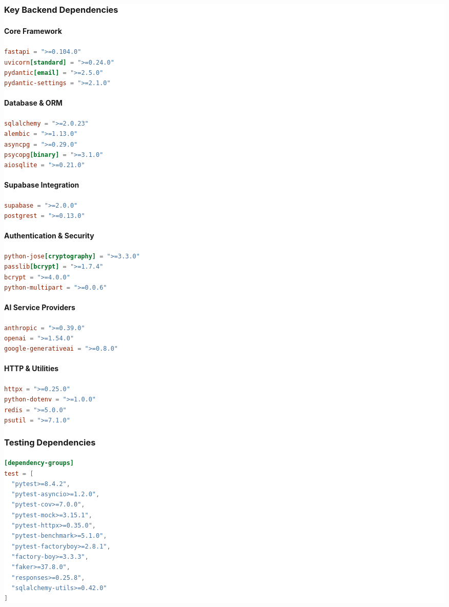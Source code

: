 ### Key Backend Dependencies

#### Core Framework
```toml
fastapi = ">=0.104.0"
uvicorn[standard] = ">=0.24.0"
pydantic[email] = ">=2.5.0"
pydantic-settings = ">=2.1.0"
```

#### Database & ORM
```toml
sqlalchemy = ">=2.0.23"
alembic = ">=1.13.0"
asyncpg = ">=0.29.0"
psycopg[binary] = ">=3.1.0"
aiosqlite = ">=0.21.0"
```

#### Supabase Integration
```toml
supabase = ">=2.0.0"
postgrest = ">=0.13.0"
```

#### Authentication & Security
```toml
python-jose[cryptography] = ">=3.3.0"
passlib[bcrypt] = ">=1.7.4"
bcrypt = ">=4.0.0"
python-multipart = ">=0.0.6"
```

#### AI Service Providers
```toml
anthropic = ">=0.39.0"
openai = ">=1.54.0"
google-generativeai = ">=0.8.0"
```

#### HTTP & Utilities
```toml
httpx = ">=0.25.0"
python-dotenv = ">=1.0.0"
redis = ">=5.0.0"
psutil = ">=7.1.0"
```

### Testing Dependencies
```toml
[dependency-groups]
test = [
  "pytest>=8.4.2",
  "pytest-asyncio>=1.2.0",
  "pytest-cov>=7.0.0",
  "pytest-mock>=3.15.1",
  "pytest-httpx>=0.35.0",
  "pytest-benchmark>=5.1.0",
  "pytest-factoryboy>=2.8.1",
  "factory-boy>=3.3.3",
  "faker>=37.8.0",
  "responses>=0.25.8",
  "sqlalchemy-utils>=0.42.0"
]
```
